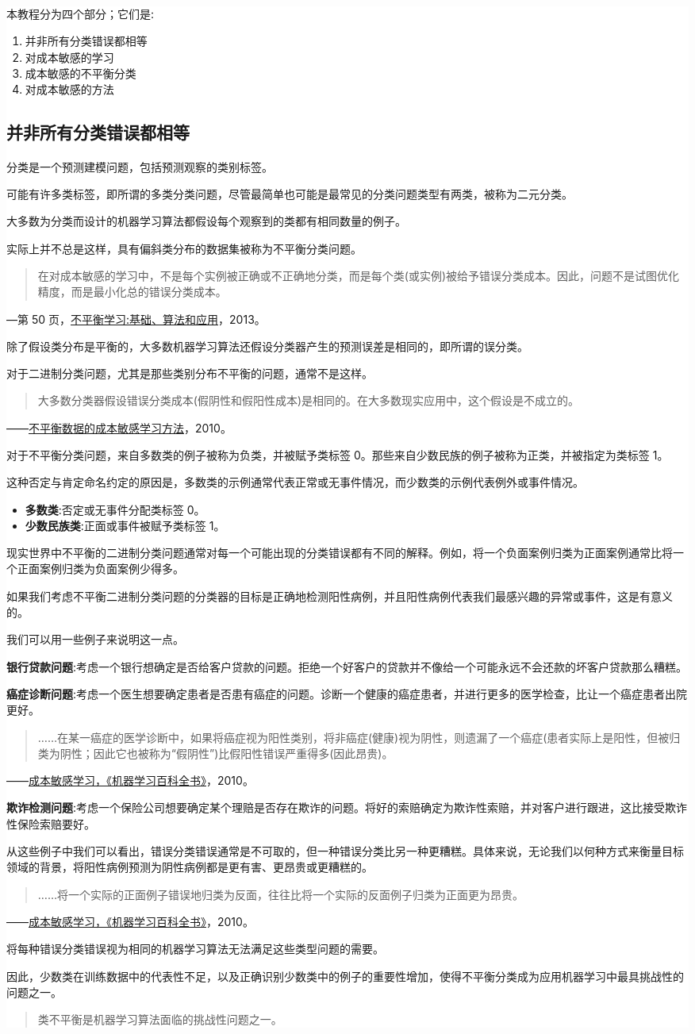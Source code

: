 本教程分为四个部分；它们是:

1.  并非所有分类错误都相等
2.  对成本敏感的学习
3.  成本敏感的不平衡分类
4.  对成本敏感的方法

## 并非所有分类错误都相等

分类是一个预测建模问题，包括预测观察的类别标签。

可能有许多类标签，即所谓的多类分类问题，尽管最简单也可能是最常见的分类问题类型有两类，被称为二元分类。

大多数为分类而设计的机器学习算法都假设每个观察到的类都有相同数量的例子。

实际上并不总是这样，具有偏斜类分布的数据集被称为不平衡分类问题。

> 在对成本敏感的学习中，不是每个实例被正确或不正确地分类，而是每个类(或实例)被给予错误分类成本。因此，问题不是试图优化精度，而是最小化总的错误分类成本。

—第 50 页，[不平衡学习:基础、算法和应用](https://amzn.to/32K9K6d)，2013。

除了假设类分布是平衡的，大多数机器学习算法还假设分类器产生的预测误差是相同的，即所谓的误分类。

对于二进制分类问题，尤其是那些类别分布不平衡的问题，通常不是这样。

> 大多数分类器假设错误分类成本(假阴性和假阳性成本)是相同的。在大多数现实应用中，这个假设是不成立的。

——[不平衡数据的成本敏感学习方法](https://ieeexplore.ieee.org/document/5596486)，2010。

对于不平衡分类问题，来自多数类的例子被称为负类，并被赋予类标签 0。那些来自少数民族的例子被称为正类，并被指定为类标签 1。

这种否定与肯定命名约定的原因是，多数类的示例通常代表正常或无事件情况，而少数类的示例代表例外或事件情况。

*   **多数类**:否定或无事件分配类标签 0。
*   **少数民族类**:正面或事件被赋予类标签 1。

现实世界中不平衡的二进制分类问题通常对每一个可能出现的分类错误都有不同的解释。例如，将一个负面案例归类为正面案例通常比将一个正面案例归类为负面案例少得多。

如果我们考虑不平衡二进制分类问题的分类器的目标是正确地检测阳性病例，并且阳性病例代表我们最感兴趣的异常或事件，这是有意义的。

我们可以用一些例子来说明这一点。

**银行贷款问题**:考虑一个银行想确定是否给客户贷款的问题。拒绝一个好客户的贷款并不像给一个可能永远不会还款的坏客户贷款那么糟糕。

**癌症诊断问题**:考虑一个医生想要确定患者是否患有癌症的问题。诊断一个健康的癌症患者，并进行更多的医学检查，比让一个癌症患者出院更好。

> ……在某一癌症的医学诊断中，如果将癌症视为阳性类别，将非癌症(健康)视为阴性，则遗漏了一个癌症(患者实际上是阳性，但被归类为阴性；因此它也被称为“假阴性”)比假阳性错误严重得多(因此昂贵)。

——[成本敏感学习，《机器学习百科全书》](https://amzn.to/2PamKhX)，2010。

**欺诈检测问题**:考虑一个保险公司想要确定某个理赔是否存在欺诈的问题。将好的索赔确定为欺诈性索赔，并对客户进行跟进，这比接受欺诈性保险索赔要好。

从这些例子中我们可以看出，错误分类错误通常是不可取的，但一种错误分类比另一种更糟糕。具体来说，无论我们以何种方式来衡量目标领域的背景，将阳性病例预测为阴性病例都是更有害、更昂贵或更糟糕的。

> ……将一个实际的正面例子错误地归类为反面，往往比将一个实际的反面例子归类为正面更为昂贵。

——[成本敏感学习，《机器学习百科全书》](https://amzn.to/2PamKhX)，2010。

将每种错误分类错误视为相同的机器学习算法无法满足这些类型问题的需要。

因此，少数类在训练数据中的代表性不足，以及正确识别少数类中的例子的重要性增加，使得不平衡分类成为应用机器学习中最具挑战性的问题之一。

> 类不平衡是机器学习算法面临的挑战性问题之一。
